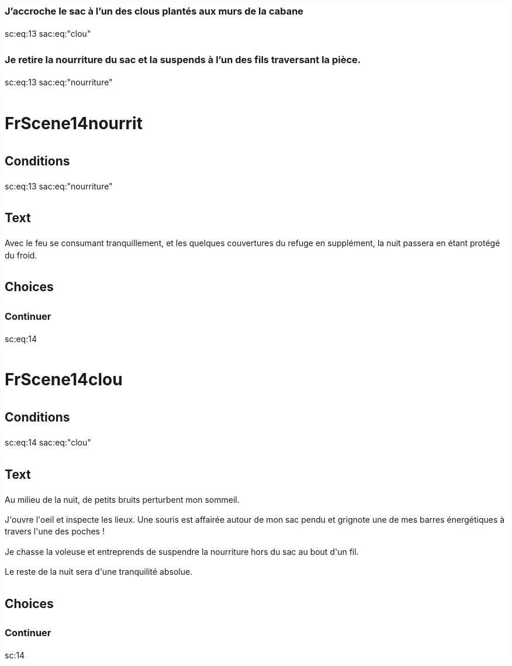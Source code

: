 ### J’accroche le sac à l’un des clous plantés aux murs de la cabane
sc:eq:13
sac:eq:"clou"

### Je retire la nourriture du sac et la suspends à l’un des fils traversant la pièce.
sc:eq:13
sac:eq:"nourriture"

#####
# FrScene14nourrit
## Conditions

sc:eq:13
sac:eq:"nourriture"

## Text
Avec le feu se consumant tranquillement, et les quelques couvertures du refuge en supplément, la nuit passera en étant protégé du froid.
## Choices
### Continuer
sc:eq:14


#####
# FrScene14clou
## Conditions

sc:eq:14
sac:eq:"clou"

## Text
Au milieu de la nuit, de petits bruits perturbent mon sommeil.

J'ouvre l'oeil et inspecte les lieux.
Une souris est affairée autour de mon sac pendu et grignote une de mes barres énergétiques à travers l'une des poches !

Je chasse la voleuse et entreprends de suspendre la nourriture hors du sac au bout d'un fil.

Le reste de la nuit sera d'une tranquilité absolue.
## Choices
### Continuer
sc:14

